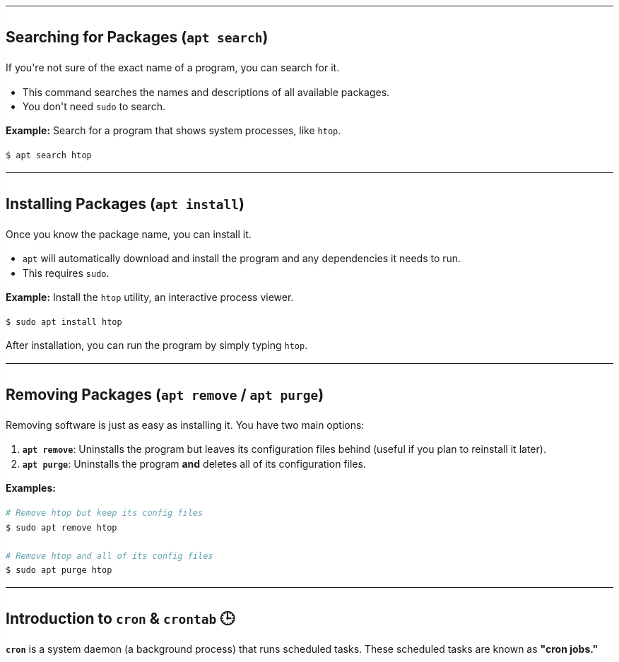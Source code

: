 -----

## Searching for Packages (`apt search`)

If you're not sure of the exact name of a program, you can search for it.

  * This command searches the names and descriptions of all available packages.
  * You don't need `sudo` to search.

**Example:** Search for a program that shows system processes, like `htop`.

```bash
$ apt search htop
```

-----

## Installing Packages (`apt install`)

Once you know the package name, you can install it.

  * `apt` will automatically download and install the program and any dependencies it needs to run.
  * This requires `sudo`.

**Example:** Install the `htop` utility, an interactive process viewer.

```bash
$ sudo apt install htop
```

After installation, you can run the program by simply typing `htop`.

-----

## Removing Packages (`apt remove` / `apt purge`)

Removing software is just as easy as installing it. You have two main options:

1.  **`apt remove`**: Uninstalls the program but leaves its configuration files behind (useful if you plan to reinstall it later).
2.  **`apt purge`**: Uninstalls the program **and** deletes all of its configuration files.

**Examples:**

```bash
# Remove htop but keep its config files
$ sudo apt remove htop

# Remove htop and all of its config files
$ sudo apt purge htop
```

-----

## Introduction to `cron` & `crontab` 🕒

**`cron`** is a system daemon (a background process) that runs scheduled tasks. These scheduled tasks are known as **"cron jobs."**
